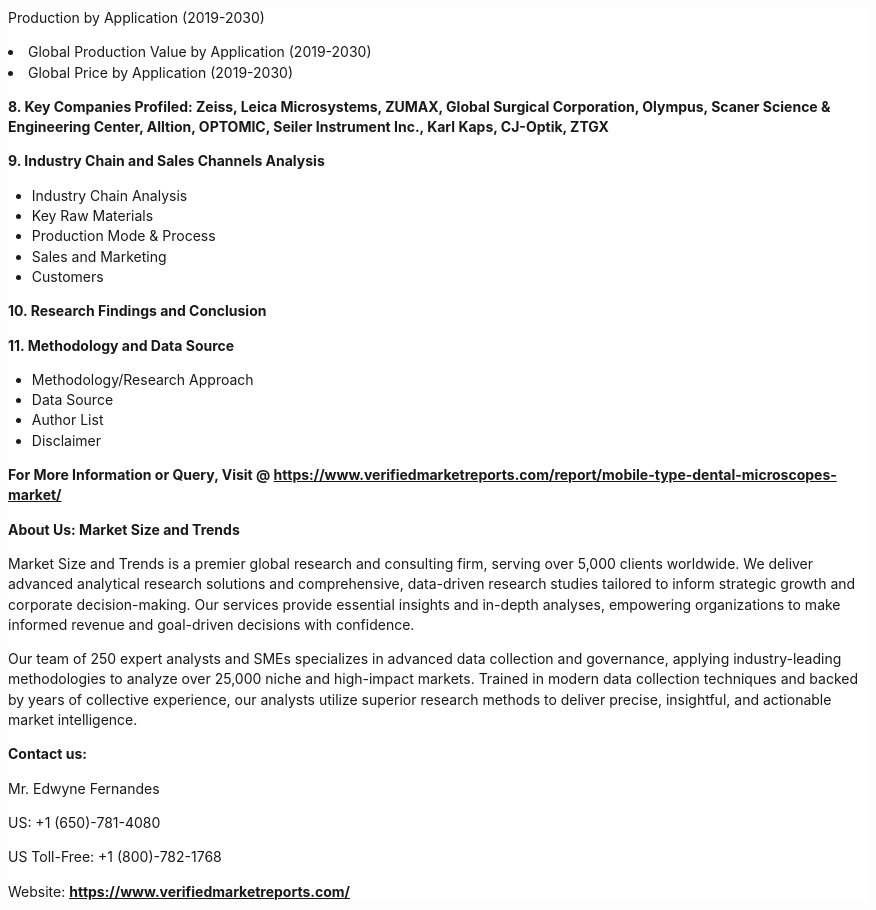Production by Application (2019-2030)</li><li>Global Production Value by Application (2019-2030)</li><li>Global Price by Application (2019-2030)</li></ul><p><strong>8. Key Companies Profiled: Zeiss, Leica Microsystems, ZUMAX, Global Surgical Corporation, Olympus, Scaner Science & Engineering Center, Alltion, OPTOMIC, Seiler Instrument Inc., Karl Kaps, CJ-Optik, ZTGX</strong></p><p><strong>9. Industry Chain and Sales Channels Analysis</strong></p><ul><li>Industry Chain Analysis</li><li>Key Raw Materials</li><li>Production Mode &amp; Process</li><li>Sales and Marketing</li><li>Customers</li></ul><p><strong>10. Research Findings and Conclusion</strong></p><p><strong>11. Methodology and Data Source</strong></p><ul><li>Methodology/Research Approach</li><li>Data Source</li><li>Author List</li><li>Disclaimer</li></ul></p><p><strong>For More Information or Query, Visit @ <a href="https://www.verifiedmarketreports.com/report/mobile-type-dental-microscopes-market/">https://www.verifiedmarketreports.com/report/mobile-type-dental-microscopes-market/</a></strong></p><p><strong>About Us: Market Size and Trends</strong></p><p>Market Size and Trends is a premier global research and consulting firm, serving over 5,000 clients worldwide. We deliver advanced analytical research solutions and comprehensive, data-driven research studies tailored to inform strategic growth and corporate decision-making. Our services provide essential insights and in-depth analyses, empowering organizations to make informed revenue and goal-driven decisions with confidence.</p><p>Our team of 250 expert analysts and SMEs specializes in advanced data collection and governance, applying industry-leading methodologies to analyze over 25,000 niche and high-impact markets. Trained in modern data collection techniques and backed by years of collective experience, our analysts utilize superior research methods to deliver precise, insightful, and actionable market intelligence.</p><p><strong>Contact us:</strong></p><p>Mr. Edwyne Fernandes</p><p>US: +1 (650)-781-4080</p><p>US Toll-Free: +1 (800)-782-1768</p><p>Website: <strong><a href="https://www.verifiedmarketreports.com/">https://www.verifiedmarketreports.com/</a></strong></p>
